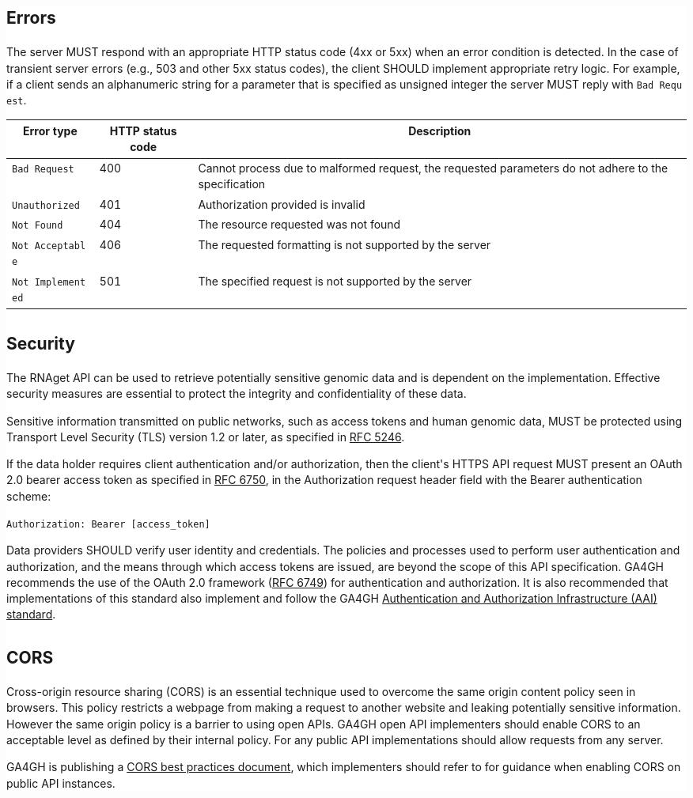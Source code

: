 ## Errors

The server MUST respond with an appropriate HTTP status code (4xx or 5xx) when an error condition is detected. In the case of transient server errors (e.g., 503 and other 5xx status codes), the client SHOULD implement appropriate retry logic. For example, if a client sends an alphanumeric string for a parameter that is specified as unsigned integer the server MUST reply with `Bad Request`.

| Error type        | HTTP status code | Description
|-------------------|------------------|-------------|
| `Bad Request`     | 400 | Cannot process due to malformed request, the requested parameters do not adhere to the specification |
| `Unauthorized`    | 401 | Authorization provided is invalid |
| `Not Found`       | 404 | The resource requested was not found |
| `Not Acceptable`  | 406 | The requested formatting is not supported by the server |
| `Not Implemented` | 501 | The specified request is not supported by the server |

## Security

The RNAget API can be used to retrieve potentially sensitive genomic data and is dependent on the implementation.  Effective security measures are essential to protect the integrity and confidentiality of these data.

Sensitive information transmitted on public networks, such as access tokens and human genomic data, MUST be protected using Transport Level Security (TLS) version 1.2 or later, as specified in [RFC 5246](https://tools.ietf.org/html/rfc5246).

If the data holder requires client authentication and/or authorization, then the client's HTTPS API request MUST present an OAuth 2.0 bearer access token as specified in [RFC 6750](https://tools.ietf.org/html/rfc6750), in the Authorization request header field with the Bearer authentication scheme:

```
Authorization: Bearer [access_token]
```

Data providers SHOULD verify user identity and credentials.  The policies and processes used to perform user authentication and authorization, and the means through which access tokens are issued, are beyond the scope of this API specification. GA4GH recommends the use of the OAuth 2.0 framework ([RFC 6749](https://tools.ietf.org/html/rfc6749)) for authentication and authorization.  It is also recommended that implementations of this standard also implement and follow the GA4GH [Authentication and Authorization Infrastructure (AAI) standard](https://docs.google.com/document/d/1zzsuNtbNY7agPRjfTe6gbWJ3BU6eX19JjWRKvkFg1ow).

## CORS
Cross-origin resource sharing (CORS) is an essential technique used to overcome the same origin content policy seen in browsers. This policy restricts a webpage from making a request to another website and leaking potentially sensitive information. However the same origin policy is a barrier to using open APIs. GA4GH open API implementers should enable CORS to an acceptable level as defined by their internal policy. For any public API implementations should allow requests from any server.

GA4GH is publishing a [CORS best practices document](https://docs.google.com/document/d/1Ifiik9afTO-CEpWGKEZ5TlixQ6tiKcvug4XLd9GNcqo/edit?usp=sharing), which implementers should refer to for guidance when enabling CORS on public API instances.
